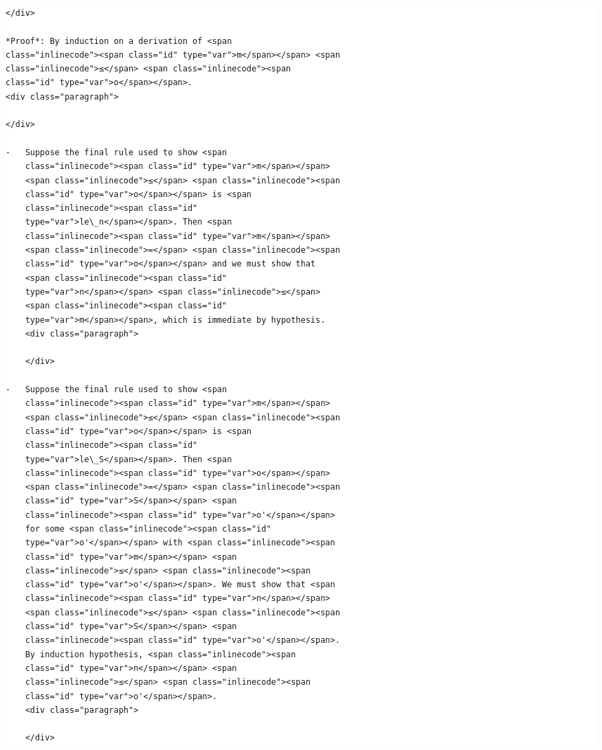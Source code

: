     </div>

    *Proof*: By induction on a derivation of <span
    class="inlinecode"><span class="id" type="var">m</span></span> <span
    class="inlinecode">≤</span> <span class="inlinecode"><span
    class="id" type="var">o</span></span>.
    <div class="paragraph">

    </div>

    -   Suppose the final rule used to show <span
        class="inlinecode"><span class="id" type="var">m</span></span>
        <span class="inlinecode">≤</span> <span class="inlinecode"><span
        class="id" type="var">o</span></span> is <span
        class="inlinecode"><span class="id"
        type="var">le\_n</span></span>. Then <span
        class="inlinecode"><span class="id" type="var">m</span></span>
        <span class="inlinecode">=</span> <span class="inlinecode"><span
        class="id" type="var">o</span></span> and we must show that
        <span class="inlinecode"><span class="id"
        type="var">n</span></span> <span class="inlinecode">≤</span>
        <span class="inlinecode"><span class="id"
        type="var">m</span></span>, which is immediate by hypothesis.
        <div class="paragraph">

        </div>

    -   Suppose the final rule used to show <span
        class="inlinecode"><span class="id" type="var">m</span></span>
        <span class="inlinecode">≤</span> <span class="inlinecode"><span
        class="id" type="var">o</span></span> is <span
        class="inlinecode"><span class="id"
        type="var">le\_S</span></span>. Then <span
        class="inlinecode"><span class="id" type="var">o</span></span>
        <span class="inlinecode">=</span> <span class="inlinecode"><span
        class="id" type="var">S</span></span> <span
        class="inlinecode"><span class="id" type="var">o'</span></span>
        for some <span class="inlinecode"><span class="id"
        type="var">o'</span></span> with <span class="inlinecode"><span
        class="id" type="var">m</span></span> <span
        class="inlinecode">≤</span> <span class="inlinecode"><span
        class="id" type="var">o'</span></span>. We must show that <span
        class="inlinecode"><span class="id" type="var">n</span></span>
        <span class="inlinecode">≤</span> <span class="inlinecode"><span
        class="id" type="var">S</span></span> <span
        class="inlinecode"><span class="id" type="var">o'</span></span>.
        By induction hypothesis, <span class="inlinecode"><span
        class="id" type="var">n</span></span> <span
        class="inlinecode">≤</span> <span class="inlinecode"><span
        class="id" type="var">o'</span></span>.
        <div class="paragraph">

        </div>
